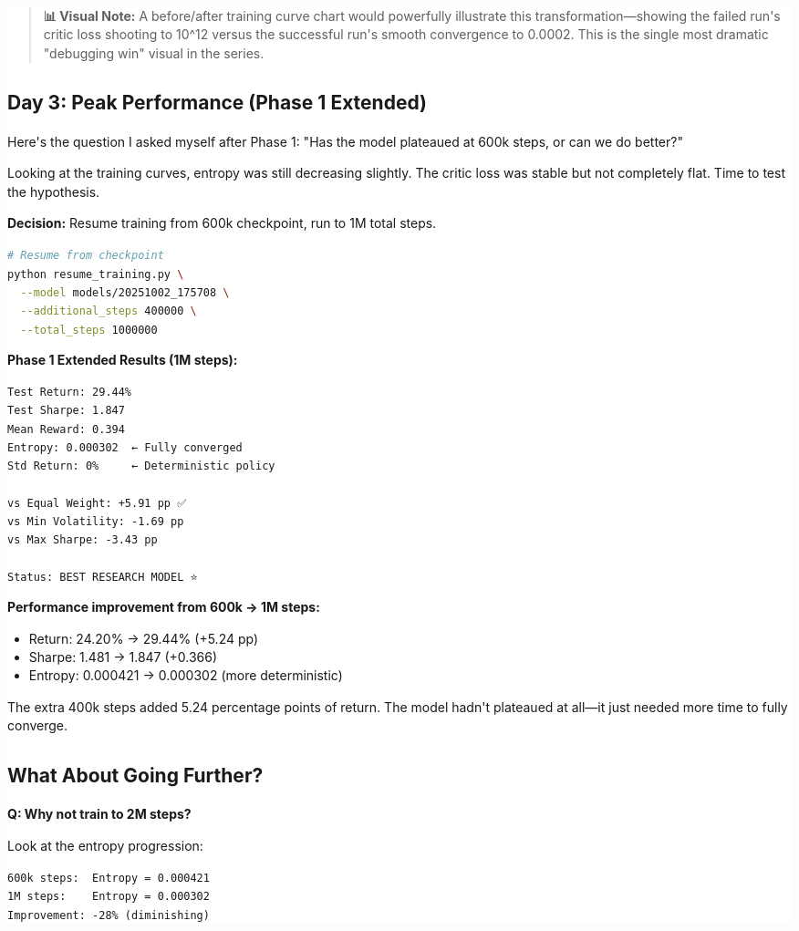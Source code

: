 > **📊 Visual Note:** A before/after training curve chart would powerfully illustrate this transformation—showing the failed run's critic loss shooting to 10^12 versus the successful run's smooth convergence to 0.0002. This is the single most dramatic "debugging win" visual in the series.

## Day 3: Peak Performance (Phase 1 Extended)

Here's the question I asked myself after Phase 1: "Has the model plateaued at 600k steps, or can we do better?"

Looking at the training curves, entropy was still decreasing slightly. The critic loss was stable but not completely flat. Time to test the hypothesis.

**Decision:** Resume training from 600k checkpoint, run to 1M total steps.

```bash
# Resume from checkpoint
python resume_training.py \
  --model models/20251002_175708 \
  --additional_steps 400000 \
  --total_steps 1000000
```

**Phase 1 Extended Results (1M steps):**

```
Test Return: 29.44%
Test Sharpe: 1.847
Mean Reward: 0.394
Entropy: 0.000302  ← Fully converged
Std Return: 0%     ← Deterministic policy

vs Equal Weight: +5.91 pp ✅
vs Min Volatility: -1.69 pp
vs Max Sharpe: -3.43 pp

Status: BEST RESEARCH MODEL ⭐
```

**Performance improvement from 600k → 1M steps:**
- Return: 24.20% → 29.44% (+5.24 pp)
- Sharpe: 1.481 → 1.847 (+0.366)
- Entropy: 0.000421 → 0.000302 (more deterministic)

The extra 400k steps added 5.24 percentage points of return. The model hadn't plateaued at all—it just needed more time to fully converge.

## What About Going Further?

**Q: Why not train to 2M steps?**

Look at the entropy progression:

```
600k steps:  Entropy = 0.000421
1M steps:    Entropy = 0.000302
Improvement: -28% (diminishing)
```
